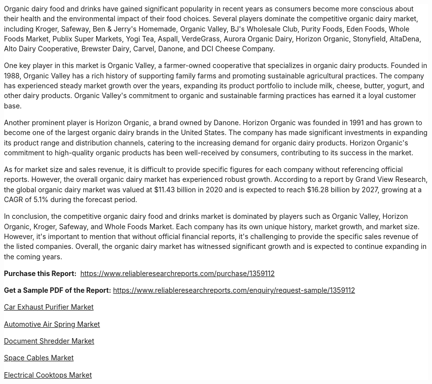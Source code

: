 <p><p>Organic dairy food and drinks have gained significant popularity in recent years as consumers become more conscious about their health and the environmental impact of their food choices. Several players dominate the competitive organic dairy market, including Kroger, Safeway, Ben & Jerry's Homemade, Organic Valley, BJ's Wholesale Club, Purity Foods, Eden Foods, Whole Foods Market, Publix Super Markets, Yogi Tea, Aspall, VerdeGrass, Aurora Organic Dairy, Horizon Organic, Stonyfield, AltaDena, Alto Dairy Cooperative, Brewster Dairy, Carvel, Danone, and DCI Cheese Company.</p><p>One key player in this market is Organic Valley, a farmer-owned cooperative that specializes in organic dairy products. Founded in 1988, Organic Valley has a rich history of supporting family farms and promoting sustainable agricultural practices. The company has experienced steady market growth over the years, expanding its product portfolio to include milk, cheese, butter, yogurt, and other dairy products. Organic Valley's commitment to organic and sustainable farming practices has earned it a loyal customer base.</p><p>Another prominent player is Horizon Organic, a brand owned by Danone. Horizon Organic was founded in 1991 and has grown to become one of the largest organic dairy brands in the United States. The company has made significant investments in expanding its product range and distribution channels, catering to the increasing demand for organic dairy products. Horizon Organic's commitment to high-quality organic products has been well-received by consumers, contributing to its success in the market.</p><p>As for market size and sales revenue, it is difficult to provide specific figures for each company without referencing official reports. However, the overall organic dairy market has experienced robust growth. According to a report by Grand View Research, the global organic dairy market was valued at $11.43 billion in 2020 and is expected to reach $16.28 billion by 2027, growing at a CAGR of 5.1% during the forecast period.</p><p>In conclusion, the competitive organic dairy food and drinks market is dominated by players such as Organic Valley, Horizon Organic, Kroger, Safeway, and Whole Foods Market. Each company has its own unique history, market growth, and market size. However, it's important to mention that without official financial reports, it's challenging to provide the specific sales revenue of the listed companies. Overall, the organic dairy market has witnessed significant growth and is expected to continue expanding in the coming years.</p></p>
<p><strong>Purchase this Report:</strong>&nbsp;&nbsp;<a href="https://www.reliableresearchreports.com/purchase/1359112">https://www.reliableresearchreports.com/purchase/1359112</a></p>
<p></p>
<p><strong>Get a Sample PDF of the Report:</strong>&nbsp;<a href="https://www.reliableresearchreports.com/enquiry/request-sample/1359112">https://www.reliableresearchreports.com/enquiry/request-sample/1359112</a></p>
<p><p><a href="https://www.linkedin.com/pulse/car-exhaust-purifier-market-research-report-provides-thorough-xo0ae/">Car Exhaust Purifier Market</a></p><p><a href="https://github.com/mabutironaldo/Market-Research-Report-List-1/blob/main/automotive-air-spring-market.md">Automotive Air Spring Market</a></p><p><a href="https://medium.com/@hazelbrakus/document-shredder-market-size-growth-forecast-2023-2030-4587e365e7fb">Document Shredder Market</a></p><p><a href="https://www.linkedin.com/pulse/space-cables-market-size-share-global-analysis-report-ch3nc/">Space Cables Market</a></p><p><a href="https://medium.com/@madelynyost/electrical-cooktops-market-size-growth-forecast-2023-2030-96d61a11baee">Electrical Cooktops Market</a></p></p>